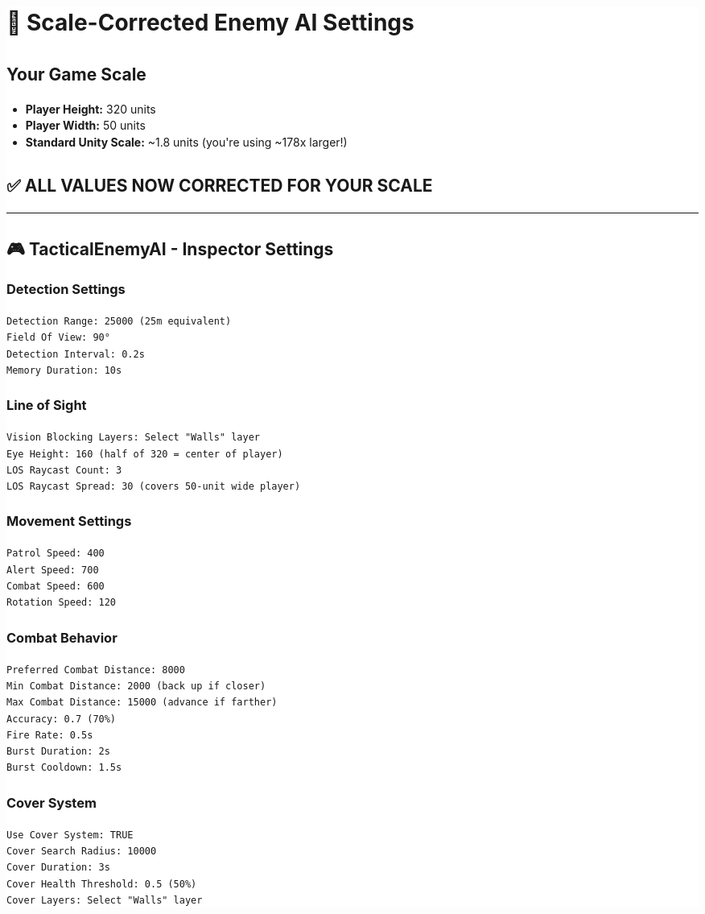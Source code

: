 # 🎯 Scale-Corrected Enemy AI Settings

## Your Game Scale
- **Player Height:** 320 units
- **Player Width:** 50 units
- **Standard Unity Scale:** ~1.8 units (you're using ~178x larger!)

## ✅ ALL VALUES NOW CORRECTED FOR YOUR SCALE

---

## 🎮 TacticalEnemyAI - Inspector Settings

### Detection Settings
```
Detection Range: 25000 (25m equivalent)
Field Of View: 90°
Detection Interval: 0.2s
Memory Duration: 10s
```

### Line of Sight
```
Vision Blocking Layers: Select "Walls" layer
Eye Height: 160 (half of 320 = center of player)
LOS Raycast Count: 3
LOS Raycast Spread: 30 (covers 50-unit wide player)
```

### Movement Settings
```
Patrol Speed: 400
Alert Speed: 700
Combat Speed: 600
Rotation Speed: 120
```

### Combat Behavior
```
Preferred Combat Distance: 8000
Min Combat Distance: 2000 (back up if closer)
Max Combat Distance: 15000 (advance if farther)
Accuracy: 0.7 (70%)
Fire Rate: 0.5s
Burst Duration: 2s
Burst Cooldown: 1.5s
```

### Cover System
```
Use Cover System: TRUE
Cover Search Radius: 10000
Cover Duration: 3s
Cover Health Threshold: 0.5 (50%)
Cover Layers: Select "Walls" layer
```
